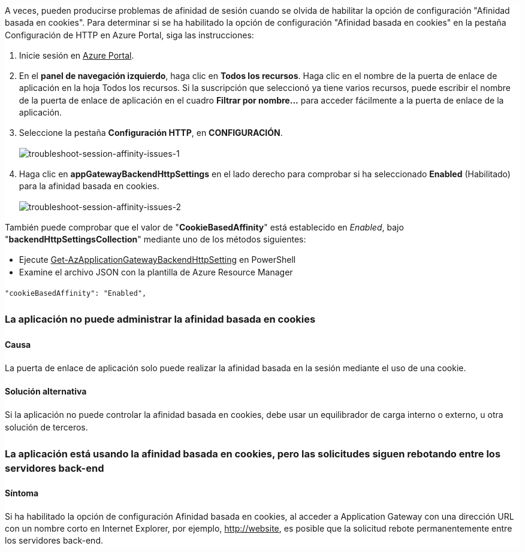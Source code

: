 A veces, pueden producirse problemas de afinidad de sesión cuando se olvida de habilitar la opción de configuración "Afinidad basada en cookies". Para determinar si se ha habilitado la opción de configuración "Afinidad basada en cookies" en la pestaña Configuración de HTTP en Azure Portal, siga las instrucciones:

1. Inicie sesión en [Azure Portal](https://portal.azure.com/).

2. En el **panel de navegación izquierdo**, haga clic en **Todos los recursos**. Haga clic en el nombre de la puerta de enlace de aplicación en la hoja Todos los recursos. Si la suscripción que seleccionó ya tiene varios recursos, puede escribir el nombre de la puerta de enlace de aplicación en el cuadro **Filtrar por nombre...** para acceder fácilmente a la puerta de enlace de la aplicación.

3. Seleccione la pestaña **Configuración HTTP**, en **CONFIGURACIÓN**.

   ![troubleshoot-session-affinity-issues-1](./media/how-to-troubleshoot-application-gateway-session-affinity-issues/troubleshoot-session-affinity-issues-1.png)

4. Haga clic en **appGatewayBackendHttpSettings** en el lado derecho para comprobar si ha seleccionado **Enabled** (Habilitado) para la afinidad basada en cookies.

   ![troubleshoot-session-affinity-issues-2](./media/how-to-troubleshoot-application-gateway-session-affinity-issues/troubleshoot-session-affinity-issues-2.jpg)



También puede comprobar que el valor de "**CookieBasedAffinity**" está establecido en *Enabled*, bajo "**backendHttpSettingsCollection**" mediante uno de los métodos siguientes:

- Ejecute [Get-AzApplicationGatewayBackendHttpSetting](https://docs.microsoft.com/powershell/module/az.network/get-azapplicationgatewaybackendhttpsetting) en PowerShell
- Examine el archivo JSON con la plantilla de Azure Resource Manager

```
"cookieBasedAffinity": "Enabled", 
```

### <a name="the-application-cannot-handle-cookie-based-affinity"></a>La aplicación no puede administrar la afinidad basada en cookies

#### <a name="cause"></a>Causa

La puerta de enlace de aplicación solo puede realizar la afinidad basada en la sesión mediante el uso de una cookie.

#### <a name="workaround"></a>Solución alternativa

Si la aplicación no puede controlar la afinidad basada en cookies, debe usar un equilibrador de carga interno o externo, u otra solución de terceros.

### <a name="application-is-using-cookie-based-affinity-but-requests-still-bouncing-between-back-end-servers"></a>La aplicación está usando la afinidad basada en cookies, pero las solicitudes siguen rebotando entre los servidores back-end

#### <a name="symptom"></a>Síntoma

Si ha habilitado la opción de configuración Afinidad basada en cookies, al acceder a Application Gateway con una dirección URL con un nombre corto en Internet Explorer, por ejemplo, [http://website](http://website/), es posible que la solicitud rebote permanentemente entre los servidores back-end.

